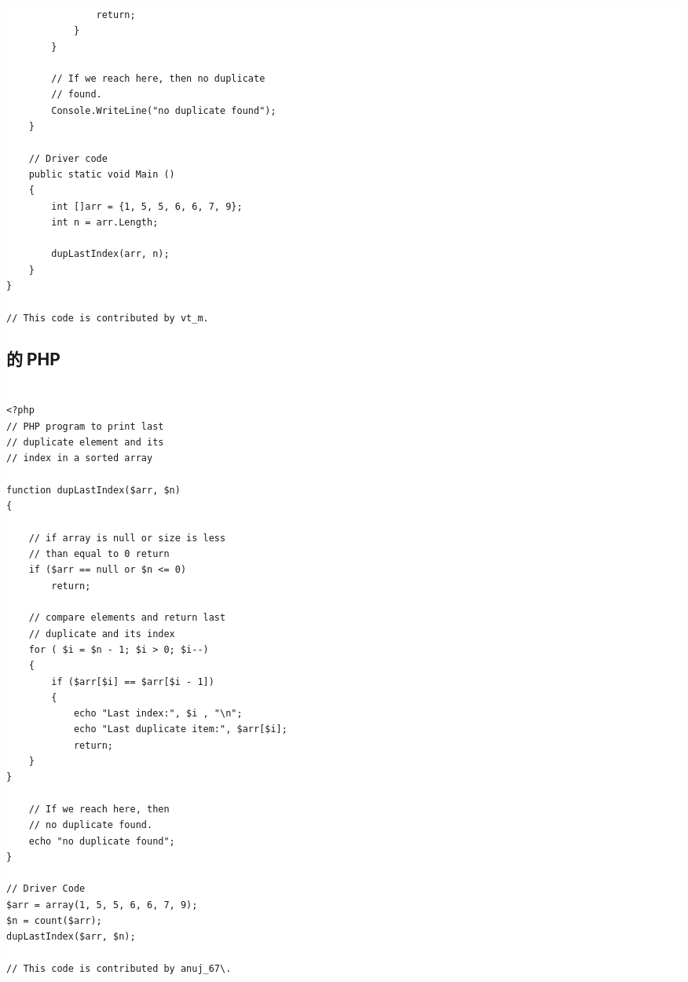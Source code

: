 ```
                return; 
            } 
        } 

        // If we reach here, then no duplicate 
        // found. 
        Console.WriteLine("no duplicate found"); 
    } 

    // Driver code  
    public static void Main ()  
    { 
        int []arr = {1, 5, 5, 6, 6, 7, 9}; 
        int n = arr.Length; 

        dupLastIndex(arr, n); 
    } 
} 

// This code is contributed by vt_m. 

```

## 的 PHP

```

<?php 
// PHP program to print last  
// duplicate element and its 
// index in a sorted array 

function dupLastIndex($arr, $n) 
{ 

    // if array is null or size is less  
    // than equal to 0 return 
    if ($arr == null or $n <= 0)  
        return; 

    // compare elements and return last 
    // duplicate and its index 
    for ( $i = $n - 1; $i > 0; $i--) 
    { 
        if ($arr[$i] == $arr[$i - 1]) 
        { 
            echo "Last index:", $i , "\n"; 
            echo "Last duplicate item:", $arr[$i]; 
            return; 
    } 
} 

    // If we reach here, then 
    // no duplicate found. 
    echo "no duplicate found"; 
} 

// Driver Code 
$arr = array(1, 5, 5, 6, 6, 7, 9); 
$n = count($arr); 
dupLastIndex($arr, $n); 

// This code is contributed by anuj_67\. 
```